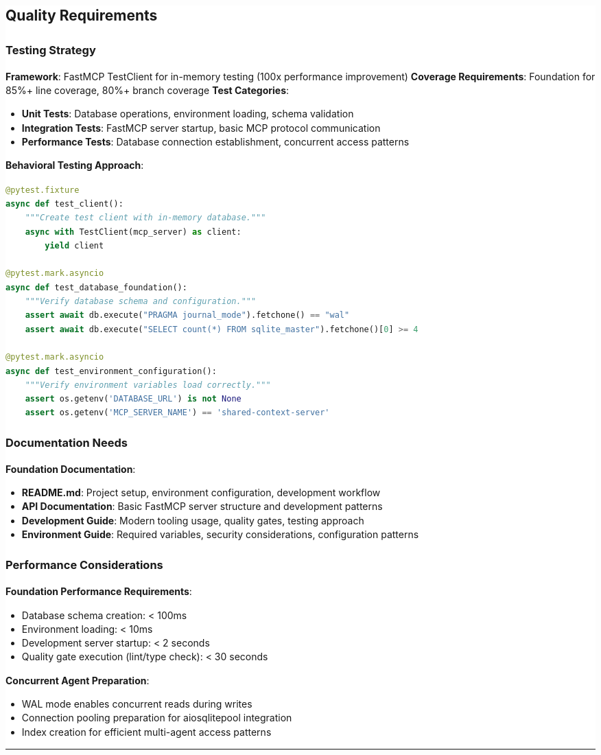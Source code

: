 
## Quality Requirements

### Testing Strategy
**Framework**: FastMCP TestClient for in-memory testing (100x performance improvement)
**Coverage Requirements**: Foundation for 85%+ line coverage, 80%+ branch coverage
**Test Categories**:
- **Unit Tests**: Database operations, environment loading, schema validation
- **Integration Tests**: FastMCP server startup, basic MCP protocol communication
- **Performance Tests**: Database connection establishment, concurrent access patterns

**Behavioral Testing Approach**:
```python
@pytest.fixture
async def test_client():
    """Create test client with in-memory database."""
    async with TestClient(mcp_server) as client:
        yield client

@pytest.mark.asyncio
async def test_database_foundation():
    """Verify database schema and configuration."""
    assert await db.execute("PRAGMA journal_mode").fetchone() == "wal"
    assert await db.execute("SELECT count(*) FROM sqlite_master").fetchone()[0] >= 4

@pytest.mark.asyncio
async def test_environment_configuration():
    """Verify environment variables load correctly."""
    assert os.getenv('DATABASE_URL') is not None
    assert os.getenv('MCP_SERVER_NAME') == 'shared-context-server'
```

### Documentation Needs
**Foundation Documentation**:
- **README.md**: Project setup, environment configuration, development workflow
- **API Documentation**: Basic FastMCP server structure and development patterns
- **Development Guide**: Modern tooling usage, quality gates, testing approach
- **Environment Guide**: Required variables, security considerations, configuration patterns

### Performance Considerations
**Foundation Performance Requirements**:
- Database schema creation: < 100ms
- Environment loading: < 10ms
- Development server startup: < 2 seconds
- Quality gate execution (lint/type check): < 30 seconds

**Concurrent Agent Preparation**:
- WAL mode enables concurrent reads during writes
- Connection pooling preparation for aiosqlitepool integration
- Index creation for efficient multi-agent access patterns

---
